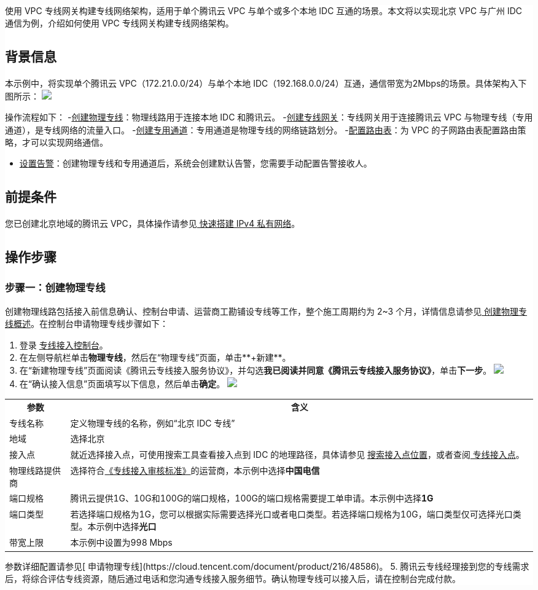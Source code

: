 使用 VPC 专线网关构建专线网络架构，适用于单个腾讯云 VPC 与单个或多个本地 IDC 互通的场景。本文将以实现北京 VPC 与广州 IDC 通信为例，介绍如何使用 VPC 专线网关构建专线网络架构。

## 背景信息
本示例中，将实现单个腾讯云 VPC（172.21.0.0/24）与单个本地 IDC（192.168.0.0/24）互通，通信带宽为2Mbps的场景。具体架构入下图所示：
<img src="https://main.qcloudimg.com/raw/ddd1eb0c0094cdde693f24032345f3f8.png" width="80%" />

操作流程如下：
<dx-steps>
-[创建物理专线](#dc)：物理线路用于连接本地 IDC 和腾讯云。
-[创建专线网关](#dcgw)：专线网关用于连接腾讯云 VPC 与物理专线（专用通道），是专线网络的流量入口。
-[创建专用通道](#conn)：专用通道是物理专线的网络链路划分。
-[配置路由表](#route)：为 VPC 的子网路由表配置路由策略，才可以实现网络通信。
- [设置告警](#alarm)：创建物理专线和专用通道后，系统会创建默认告警，您需要手动配置告警接收人。
</dx-steps>

## 前提条件
您已创建北京地域的腾讯云 VPC，具体操作请参见[ 快速搭建 IPv4 私有网络](https://cloud.tencent.com/document/product/215/30716)。

## 操作步骤
### 步骤一：创建物理专线[](id:dc)
创建物理线路包括接入前信息确认、控制台申请、运营商工勘铺设专线等工作，整个施工周期约为 2~3 个月，详情信息请参见[ 创建物理专线概述](https://cloud.tencent.com/document/product/216/48585)。在控制台申请物理专线步骤如下：
1. 登录 [专线接入控制台](https://console.cloud.tencent.com/dc/dc)。
2. 在左侧导航栏单击**物理专线**，然后在“物理专线”页面，单击**+新建**。
3. 在“新建物理专线”页面阅读《腾讯云专线接入服务协议》，并勾选**我已阅读并同意《腾讯云专线接入服务协议》**，单击**下一步**。
![](https://main.qcloudimg.com/raw/311d90253642885ef33eea0d1f844ff4.png)
4. 在“确认接入信息”页面填写以下信息，然后单击**确定**。
![](https://main.qcloudimg.com/raw/7d83be2e891db721a80a806b9f1848ea.png)
<table>
<tr><th>参数</th><th>含义</th></tr>
<tr><td>专线名称</td><td>定义物理专线的名称，例如“北京 IDC 专线”</td></tr>
<tr><td>地域</td><td>选择北京</td></tr><tr>
<td>接入点</td>
<td>就近选择接入点，可使用搜索工具查看接入点到 IDC 的地理路径，具体请参见 <a href="https://cloud.tencent.com/document/product/216/53348">搜索接入点位置</a>，或者查阅<a href="https://cloud.tencent.com/document/product/216/58779"> 专线接入点</a>。</td></tr>
<tr>
<td>物理线路提供商</td>
<td>选择符合<a href="https://cloud.tencent.com/document/product/216/45875">《专线接入审核标准》</a>的运营商，本示例中选择<b>中国电信</b></td></tr>
<tr>
<td>端口规格</td>
<td>腾讯云提供1G、10G和100G的端口规格，100G的端口规格需要提工单申请。本示例中选择<b>1G</b></td></tr>
<tr>
<td>端口类型</td>
<td>若选择端口规格为1G，您可以根据实际需要选择光口或者电口类型。若选择端口规格为10G，端口类型仅可选择光口类型。本示例中选择<b>光口</b></td></tr>
<tr>
<td>带宽上限</td><td>本示例中设置为998 Mbps</td></tr>
</table>
<dx-alert infotype="explain" title="">
参数详细配置请参见[ 申请物理专线](https://cloud.tencent.com/document/product/216/48586)。
</dx-alert>
5. 腾讯云专线经理接到您的专线需求后，将综合评估专线资源，随后通过电话和您沟通专线接入服务细节。确认物理专线可以接入后，请在控制台完成付款。
